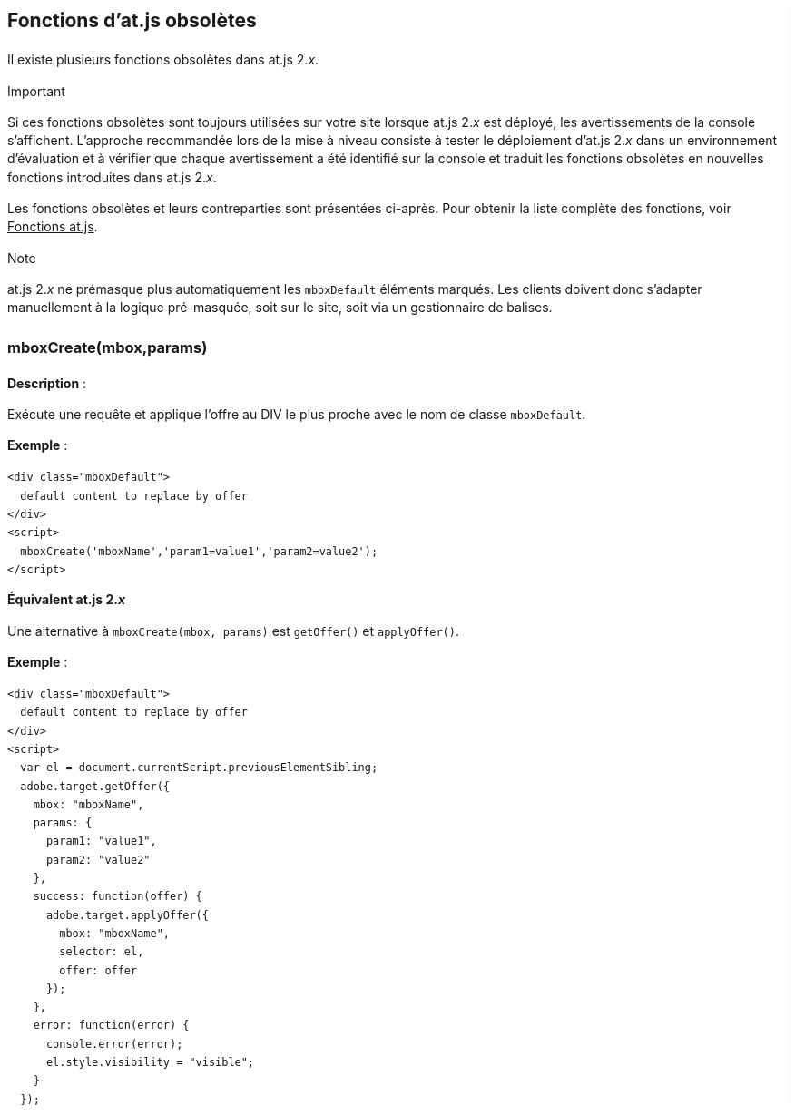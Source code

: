 ## Fonctions d’at.js obsolètes

Il existe plusieurs fonctions obsolètes dans at.js 2.*x*.

>[!IMPORTANT]
>
>Si ces fonctions obsolètes sont toujours utilisées sur votre site lorsque at.js 2.*x* est déployé, les avertissements de la console s’affichent. L’approche recommandée lors de la mise à niveau consiste à tester le déploiement d’at.js 2.*x* dans un environnement d’évaluation et à vérifier que chaque avertissement a été identifié sur la console et traduit les fonctions obsolètes en nouvelles fonctions introduites dans at.js 2.*x*.

Les fonctions obsolètes et leurs contreparties sont présentées ci-après. Pour obtenir la liste complète des fonctions, voir [Fonctions at.js](/help/c-implementing-target/c-implementing-target-for-client-side-web/cmp-atjs-functions.md).

>[!NOTE]
>at.js 2.*x* ne prémasque plus automatiquement les `mboxDefault` éléments marqués. Les clients doivent donc s’adapter manuellement à la logique pré-masquée, soit sur le site, soit via un gestionnaire de balises.

### mboxCreate(mbox,params)

**Description** :

Exécute une requête et applique l’offre au DIV le plus proche avec le nom de classe `mboxDefault`.

**Exemple** :

```
<div class="mboxDefault">
  default content to replace by offer
</div>
<script>
  mboxCreate('mboxName','param1=value1','param2=value2');
</script>
```

**Équivalent at.js 2.*x***

Une alternative à `mboxCreate(mbox, params)` est `getOffer()` et `applyOffer()`.

**Exemple** :

```
<div class="mboxDefault"> 
  default content to replace by offer 
</div> 
<script> 
  var el = document.currentScript.previousElementSibling;
  adobe.target.getOffer({
    mbox: "mboxName",
    params: {
      param1: "value1",
      param2: "value2"
    },
    success: function(offer) {
      adobe.target.applyOffer({
        mbox: "mboxName",
        selector: el,
        offer: offer
      });
    },
    error: function(error) {
      console.error(error);
      el.style.visibility = "visible";
    }
  });
```